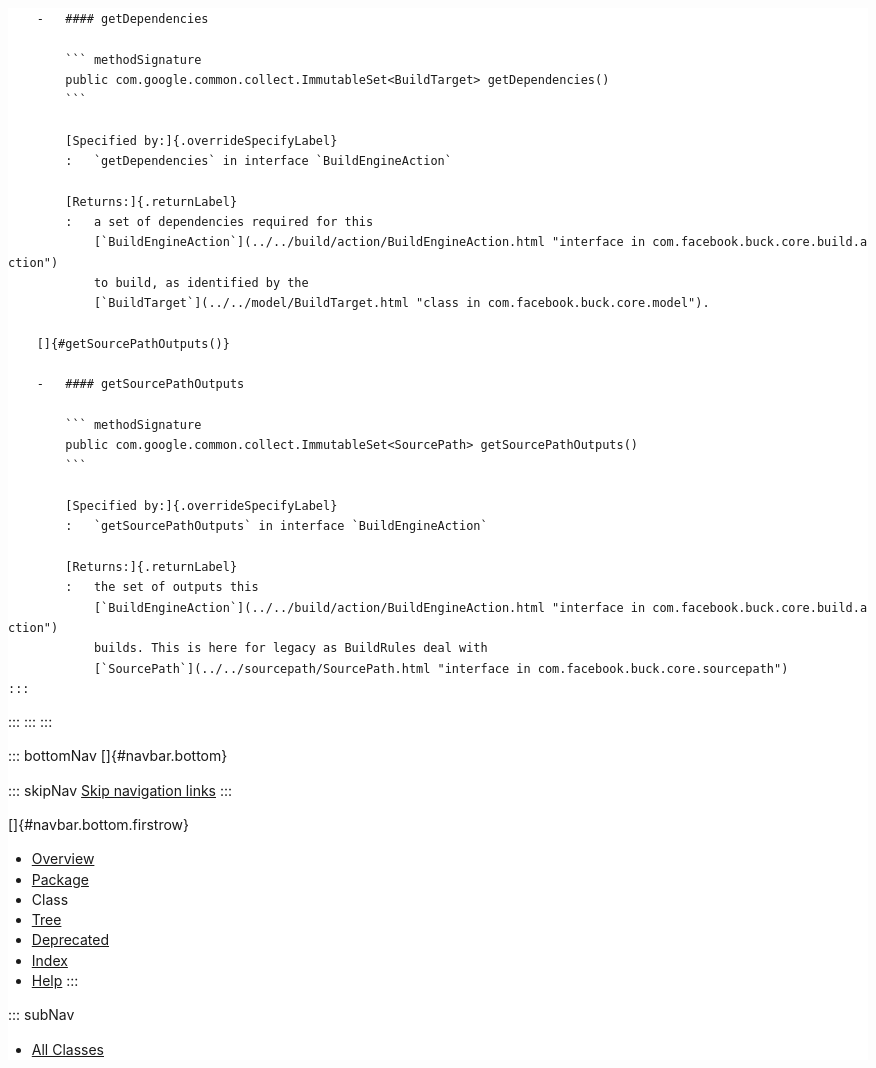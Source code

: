         -   #### getDependencies

            ``` methodSignature
            public com.google.common.collect.ImmutableSet<BuildTarget> getDependencies()
            ```

            [Specified by:]{.overrideSpecifyLabel}
            :   `getDependencies` in interface `BuildEngineAction`

            [Returns:]{.returnLabel}
            :   a set of dependencies required for this
                [`BuildEngineAction`](../../build/action/BuildEngineAction.html "interface in com.facebook.buck.core.build.action")
                to build, as identified by the
                [`BuildTarget`](../../model/BuildTarget.html "class in com.facebook.buck.core.model").

        []{#getSourcePathOutputs()}

        -   #### getSourcePathOutputs

            ``` methodSignature
            public com.google.common.collect.ImmutableSet<SourcePath> getSourcePathOutputs()
            ```

            [Specified by:]{.overrideSpecifyLabel}
            :   `getSourcePathOutputs` in interface `BuildEngineAction`

            [Returns:]{.returnLabel}
            :   the set of outputs this
                [`BuildEngineAction`](../../build/action/BuildEngineAction.html "interface in com.facebook.buck.core.build.action")
                builds. This is here for legacy as BuildRules deal with
                [`SourcePath`](../../sourcepath/SourcePath.html "interface in com.facebook.buck.core.sourcepath")
    :::
:::
:::
:::

::: bottomNav
[]{#navbar.bottom}

::: skipNav
[Skip navigation links](#skip.navbar.bottom "Skip navigation links")
:::

[]{#navbar.bottom.firstrow}

-   [Overview](../../../../../../index.html)
-   [Package](package-summary.html)
-   Class
-   [Tree](package-tree.html)
-   [Deprecated](../../../../../../deprecated-list.html)
-   [Index](../../../../../../index-all.html)
-   [Help](../../../../../../help-doc.html)
:::

::: subNav
-   [All Classes](../../../../../../allclasses.html)
